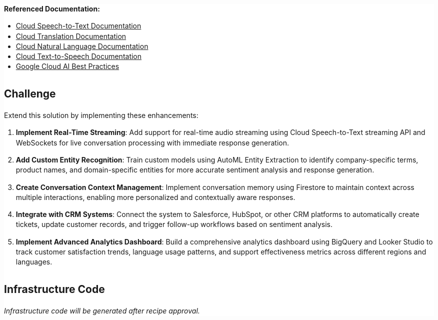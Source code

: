 **Referenced Documentation:**
- [Cloud Speech-to-Text Documentation](https://cloud.google.com/speech-to-text/docs)
- [Cloud Translation Documentation](https://cloud.google.com/translate/docs)
- [Cloud Natural Language Documentation](https://cloud.google.com/natural-language/docs)
- [Cloud Text-to-Speech Documentation](https://cloud.google.com/text-to-speech/docs)
- [Google Cloud AI Best Practices](https://cloud.google.com/ai-platform/docs/technical-overview)

## Challenge

Extend this solution by implementing these enhancements:

1. **Implement Real-Time Streaming**: Add support for real-time audio streaming using Cloud Speech-to-Text streaming API and WebSockets for live conversation processing with immediate response generation.

2. **Add Custom Entity Recognition**: Train custom models using AutoML Entity Extraction to identify company-specific terms, product names, and domain-specific entities for more accurate sentiment analysis and response generation.

3. **Create Conversation Context Management**: Implement conversation memory using Firestore to maintain context across multiple interactions, enabling more personalized and contextually aware responses.

4. **Integrate with CRM Systems**: Connect the system to Salesforce, HubSpot, or other CRM platforms to automatically create tickets, update customer records, and trigger follow-up workflows based on sentiment analysis.

5. **Implement Advanced Analytics Dashboard**: Build a comprehensive analytics dashboard using BigQuery and Looker Studio to track customer satisfaction trends, language usage patterns, and support effectiveness metrics across different regions and languages.

## Infrastructure Code

*Infrastructure code will be generated after recipe approval.*